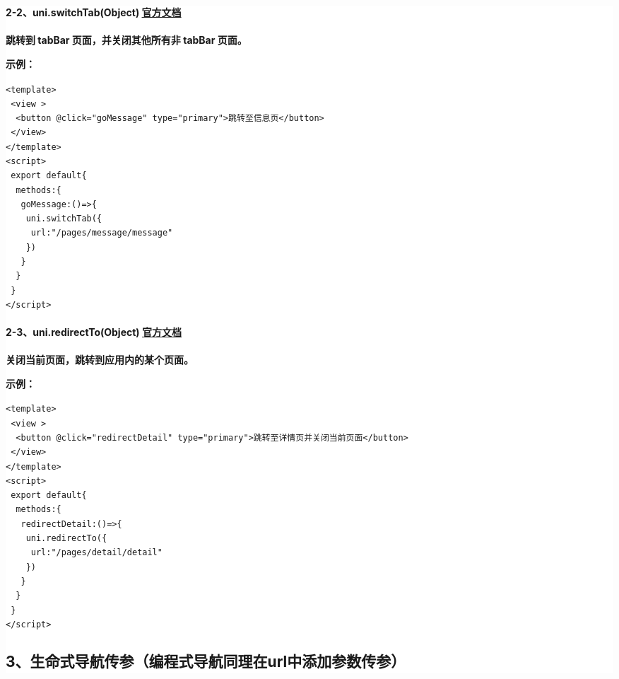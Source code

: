 #### 2-2、uni.switchTab(Object) [**官方文档**](https://uniapp.dcloud.net.cn/api/router.html##switchtab)

**跳转到 tabBar 页面，并关闭其他所有非 tabBar 页面。**

**示例：**

```vue
<template>
 <view >
  <button @click="goMessage" type="primary">跳转至信息页</button>
 </view>
</template>
<script>
 export default{
  methods:{
   goMessage:()=>{
    uni.switchTab({
     url:"/pages/message/message"
    })
   }
  }
 }
</script>
```

#### 2-3、uni.redirectTo(Object) [**官方文档**](https://uniapp.dcloud.net.cn/api/router.html##redirectto)

**关闭当前页面，跳转到应用内的某个页面。**

**示例：**

```vue
<template>
 <view >
  <button @click="redirectDetail" type="primary">跳转至详情页并关闭当前页面</button>
 </view>
</template>
<script>
 export default{
  methods:{
   redirectDetail:()=>{
    uni.redirectTo({
     url:"/pages/detail/detail"
    })
   }
  }
 }
</script>
```

## 3、生命式导航传参（编程式导航同理在url中添加参数传参）
